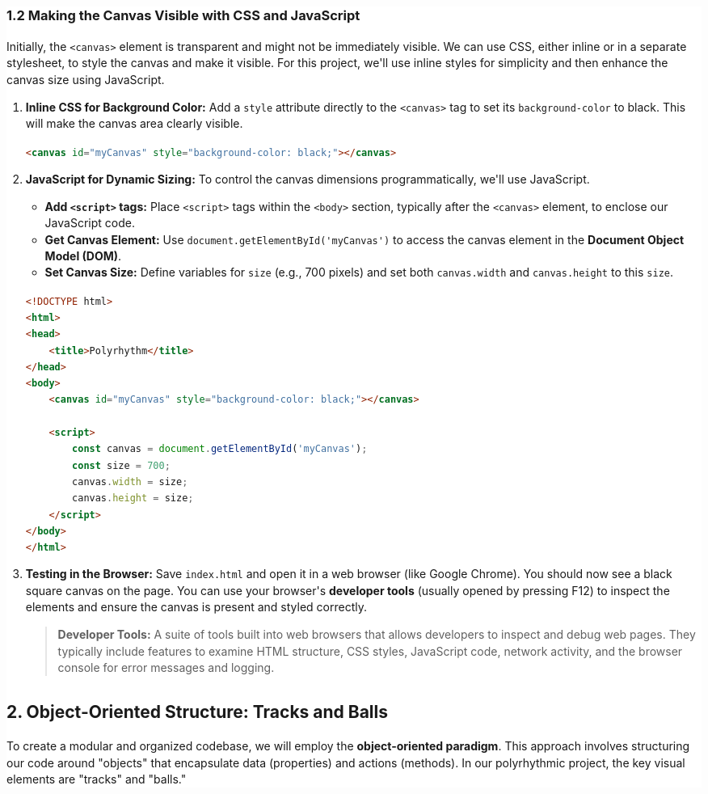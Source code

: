 ### 1.2 Making the Canvas Visible with CSS and JavaScript

Initially, the `<canvas>` element is transparent and might not be immediately visible. We can use CSS, either inline or in a separate stylesheet, to style the canvas and make it visible. For this project, we'll use inline styles for simplicity and then enhance the canvas size using JavaScript.

1.  **Inline CSS for Background Color:** Add a `style` attribute directly to the `<canvas>` tag to set its `background-color` to black. This will make the canvas area clearly visible.

    ```html
    <canvas id="myCanvas" style="background-color: black;"></canvas>
    ```

2.  **JavaScript for Dynamic Sizing:** To control the canvas dimensions programmatically, we'll use JavaScript.

    *   **Add `<script>` tags:**  Place `<script>` tags within the `<body>` section, typically after the `<canvas>` element, to enclose our JavaScript code.
    *   **Get Canvas Element:** Use `document.getElementById('myCanvas')` to access the canvas element in the **Document Object Model (DOM)**.
    *   **Set Canvas Size:** Define variables for `size` (e.g., 700 pixels) and set both `canvas.width` and `canvas.height` to this `size`.

    ```html
    <!DOCTYPE html>
    <html>
    <head>
        <title>Polyrhythm</title>
    </head>
    <body>
        <canvas id="myCanvas" style="background-color: black;"></canvas>

        <script>
            const canvas = document.getElementById('myCanvas');
            const size = 700;
            canvas.width = size;
            canvas.height = size;
        </script>
    </body>
    </html>
    ```

3.  **Testing in the Browser:** Save `index.html` and open it in a web browser (like Google Chrome). You should now see a black square canvas on the page. You can use your browser's **developer tools** (usually opened by pressing F12) to inspect the elements and ensure the canvas is present and styled correctly.

    > **Developer Tools:** A suite of tools built into web browsers that allows developers to inspect and debug web pages. They typically include features to examine HTML structure, CSS styles, JavaScript code, network activity, and the browser console for error messages and logging.

## 2. Object-Oriented Structure: Tracks and Balls

To create a modular and organized codebase, we will employ the **object-oriented paradigm**. This approach involves structuring our code around "objects" that encapsulate data (properties) and actions (methods). In our polyrhythmic project, the key visual elements are "tracks" and "balls."
